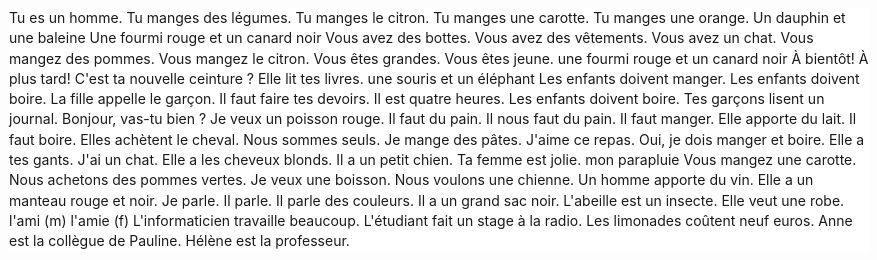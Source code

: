 Tu es un homme.
Tu manges des légumes.
Tu manges le citron.
Tu manges une carotte.
Tu manges une orange.
Un dauphin et une baleine
Une fourmi rouge et un canard noir
Vous avez des bottes.
Vous avez des vêtements.
Vous avez un chat.
Vous mangez des pommes.
Vous mangez le citron.
Vous êtes grandes.
Vous êtes jeune.
une fourmi rouge et un canard noir
À bientôt!
À plus tard!
C'est ta nouvelle ceinture ?
Elle lit tes livres.
une souris et un éléphant
Les enfants doivent manger.
Les enfants doivent boire.
La fille appelle le garçon.
Il faut faire tes devoirs.
Il est quatre heures.
Les enfants doivent boire.
Tes garçons lisent un journal.
Bonjour, vas-tu bien ?
Je veux un poisson rouge.
Il faut du pain.
Il nous faut du pain.
Il faut manger.
Elle apporte du lait.
Il faut boire.
Elles achètent le cheval.
Nous sommes seuls.
Je mange des pâtes.
J'aime ce repas.
Oui, je dois manger et boire.
Elle a tes gants.
J'ai un chat.
Elle a les cheveux blonds.
Il a un petit chien.
Ta femme est jolie.
mon parapluie
Vous mangez une carotte.
Nous achetons des pommes vertes.
Je veux une boisson.
Nous voulons une chienne.
Un homme apporte du vin.
Elle a un manteau rouge et noir.
Je parle.
Il parle.
Il parle des couleurs.
Il a un grand sac noir.
L'abeille est un insecte.
Elle veut une robe.
l'ami (m)
l'amie (f)
L'informaticien travaille beaucoup.
L'étudiant fait un stage à la radio.
Les limonades coûtent neuf euros.
Anne est la collègue de Pauline.
Hélène est la professeur.